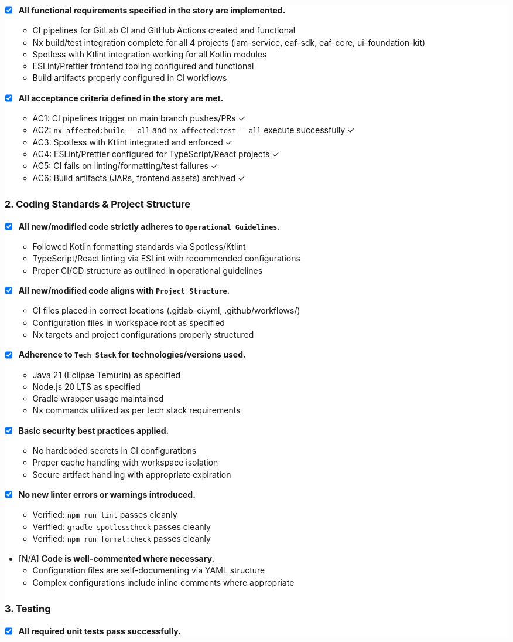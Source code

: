 - [x] **All functional requirements specified in the story are implemented.**

  - CI pipelines for GitLab CI and GitHub Actions created and functional
  - Nx build/test integration complete for all 4 projects (iam-service, eaf-sdk, eaf-core,
    ui-foundation-kit)
  - Spotless with Ktlint integration working for all Kotlin modules
  - ESLint/Prettier frontend tooling configured and functional
  - Build artifacts properly configured in CI workflows

- [x] **All acceptance criteria defined in the story are met.**
  - AC1: CI pipelines trigger on main branch pushes/PRs ✓
  - AC2: `nx affected:build --all` and `nx affected:test --all` execute successfully ✓
  - AC3: Spotless with Ktlint integrated and enforced ✓
  - AC4: ESLint/Prettier configured for TypeScript/React projects ✓
  - AC5: CI fails on linting/formatting/test failures ✓
  - AC6: Build artifacts (JARs, frontend assets) archived ✓

### 2. Coding Standards & Project Structure

- [x] **All new/modified code strictly adheres to `Operational Guidelines`.**

  - Followed Kotlin formatting standards via Spotless/Ktlint
  - TypeScript/React linting via ESLint with recommended configurations
  - Proper CI/CD structure as outlined in operational guidelines

- [x] **All new/modified code aligns with `Project Structure`.**

  - CI files placed in correct locations (.gitlab-ci.yml, .github/workflows/)
  - Configuration files in workspace root as specified
  - Nx targets and project configurations properly structured

- [x] **Adherence to `Tech Stack` for technologies/versions used.**

  - Java 21 (Eclipse Temurin) as specified
  - Node.js 20 LTS as specified
  - Gradle wrapper usage maintained
  - Nx commands utilized as per tech stack requirements

- [x] **Basic security best practices applied.**

  - No hardcoded secrets in CI configurations
  - Proper cache handling with workspace isolation
  - Secure artifact handling with appropriate expiration

- [x] **No new linter errors or warnings introduced.**

  - Verified: `npm run lint` passes cleanly
  - Verified: `gradle spotlessCheck` passes cleanly
  - Verified: `npm run format:check` passes cleanly

- [N/A] **Code is well-commented where necessary.**
  - Configuration files are self-documenting via YAML structure
  - Complex configurations include inline comments where appropriate

### 3. Testing

- [x] **All required unit tests pass successfully.**
